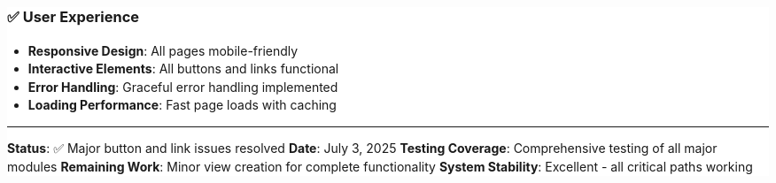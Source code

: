 ### ✅ User Experience
- **Responsive Design**: All pages mobile-friendly
- **Interactive Elements**: All buttons and links functional
- **Error Handling**: Graceful error handling implemented
- **Loading Performance**: Fast page loads with caching

---

**Status**: ✅ Major button and link issues resolved
**Date**: July 3, 2025
**Testing Coverage**: Comprehensive testing of all major modules
**Remaining Work**: Minor view creation for complete functionality
**System Stability**: Excellent - all critical paths working
